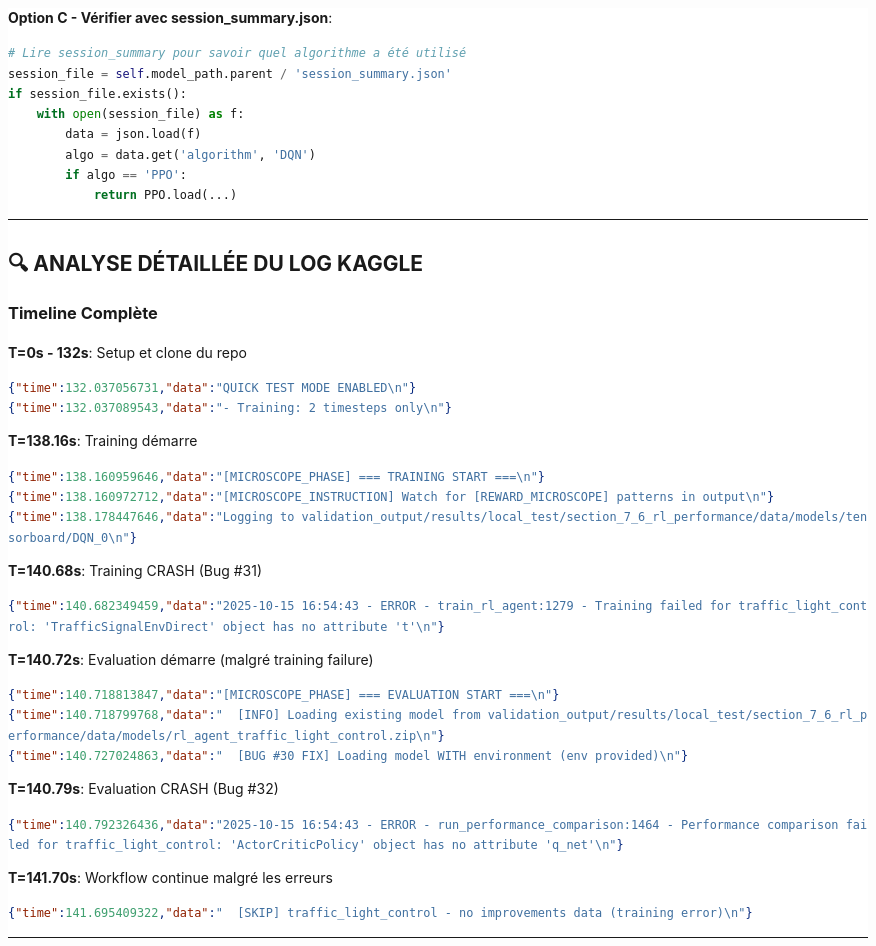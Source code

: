 **Option C - Vérifier avec session_summary.json**:
```python
# Lire session_summary pour savoir quel algorithme a été utilisé
session_file = self.model_path.parent / 'session_summary.json'
if session_file.exists():
    with open(session_file) as f:
        data = json.load(f)
        algo = data.get('algorithm', 'DQN')
        if algo == 'PPO':
            return PPO.load(...)
```

---

## 🔍 ANALYSE DÉTAILLÉE DU LOG KAGGLE

### Timeline Complète

**T=0s - 132s**: Setup et clone du repo
```json
{"time":132.037056731,"data":"QUICK TEST MODE ENABLED\n"}
{"time":132.037089543,"data":"- Training: 2 timesteps only\n"}
```

**T=138.16s**: Training démarre
```json
{"time":138.160959646,"data":"[MICROSCOPE_PHASE] === TRAINING START ===\n"}
{"time":138.160972712,"data":"[MICROSCOPE_INSTRUCTION] Watch for [REWARD_MICROSCOPE] patterns in output\n"}
{"time":138.178447646,"data":"Logging to validation_output/results/local_test/section_7_6_rl_performance/data/models/tensorboard/DQN_0\n"}
```

**T=140.68s**: Training CRASH (Bug #31)
```json
{"time":140.682349459,"data":"2025-10-15 16:54:43 - ERROR - train_rl_agent:1279 - Training failed for traffic_light_control: 'TrafficSignalEnvDirect' object has no attribute 't'\n"}
```

**T=140.72s**: Evaluation démarre (malgré training failure)
```json
{"time":140.718813847,"data":"[MICROSCOPE_PHASE] === EVALUATION START ===\n"}
{"time":140.718799768,"data":"  [INFO] Loading existing model from validation_output/results/local_test/section_7_6_rl_performance/data/models/rl_agent_traffic_light_control.zip\n"}
{"time":140.727024863,"data":"  [BUG #30 FIX] Loading model WITH environment (env provided)\n"}
```

**T=140.79s**: Evaluation CRASH (Bug #32)
```json
{"time":140.792326436,"data":"2025-10-15 16:54:43 - ERROR - run_performance_comparison:1464 - Performance comparison failed for traffic_light_control: 'ActorCriticPolicy' object has no attribute 'q_net'\n"}
```

**T=141.70s**: Workflow continue malgré les erreurs
```json
{"time":141.695409322,"data":"  [SKIP] traffic_light_control - no improvements data (training error)\n"}
```

---